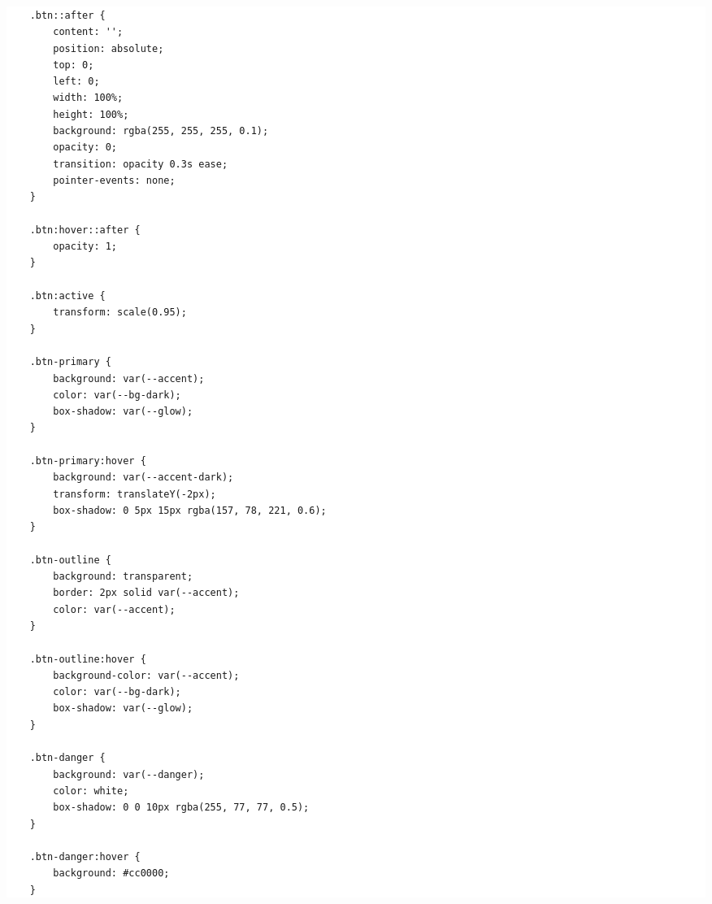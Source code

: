         .btn::after {
            content: '';
            position: absolute;
            top: 0;
            left: 0;
            width: 100%;
            height: 100%;
            background: rgba(255, 255, 255, 0.1);
            opacity: 0;
            transition: opacity 0.3s ease;
            pointer-events: none;
        }
        
        .btn:hover::after {
            opacity: 1;
        }
        
        .btn:active {
            transform: scale(0.95);
        }
        
        .btn-primary {
            background: var(--accent);
            color: var(--bg-dark);
            box-shadow: var(--glow);
        }
        
        .btn-primary:hover {
            background: var(--accent-dark);
            transform: translateY(-2px);
            box-shadow: 0 5px 15px rgba(157, 78, 221, 0.6);
        }
        
        .btn-outline {
            background: transparent;
            border: 2px solid var(--accent);
            color: var(--accent);
        }
        
        .btn-outline:hover {
            background-color: var(--accent);
            color: var(--bg-dark);
            box-shadow: var(--glow);
        }
        
        .btn-danger {
            background: var(--danger);
            color: white;
            box-shadow: 0 0 10px rgba(255, 77, 77, 0.5);
        }
        
        .btn-danger:hover {
            background: #cc0000;
        }
        